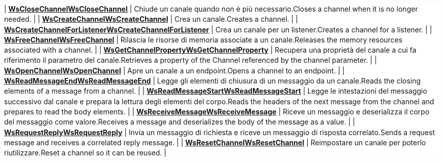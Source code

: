 | [<span data-ttu-id="c86d1-198">**WsCloseChannel**</span><span class="sxs-lookup"><span data-stu-id="c86d1-198">**WsCloseChannel**</span></span>](/windows/desktop/api/WebServices/nf-webservices-wsclosechannel)                         | <span data-ttu-id="c86d1-199">Chiude un canale quando non è più necessario.</span><span class="sxs-lookup"><span data-stu-id="c86d1-199">Closes a channel when it is no longer needed.</span></span>                                                                |
| [<span data-ttu-id="c86d1-200">**WsCreateChannel**</span><span class="sxs-lookup"><span data-stu-id="c86d1-200">**WsCreateChannel**</span></span>](/windows/desktop/api/WebServices/nf-webservices-wscreatechannel)                       | <span data-ttu-id="c86d1-201">Crea un canale.</span><span class="sxs-lookup"><span data-stu-id="c86d1-201">Creates a channel.</span></span>                                                                                           |
| [<span data-ttu-id="c86d1-202">**WsCreateChannelForListener**</span><span class="sxs-lookup"><span data-stu-id="c86d1-202">**WsCreateChannelForListener**</span></span>](/windows/desktop/api/WebServices/nf-webservices-wscreatechannelforlistener) | <span data-ttu-id="c86d1-203">Crea un canale per un listener.</span><span class="sxs-lookup"><span data-stu-id="c86d1-203">Creates a channel for a listener.</span></span>                                                                            |
| [<span data-ttu-id="c86d1-204">**WsFreeChannel**</span><span class="sxs-lookup"><span data-stu-id="c86d1-204">**WsFreeChannel**</span></span>](/windows/desktop/api/WebServices/nf-webservices-wsfreechannel)                           | <span data-ttu-id="c86d1-205">Rilascia le risorse di memoria associate a un canale.</span><span class="sxs-lookup"><span data-stu-id="c86d1-205">Releases the memory resources associated with a channel.</span></span>                                                     |
| [<span data-ttu-id="c86d1-206">**WsGetChannelProperty**</span><span class="sxs-lookup"><span data-stu-id="c86d1-206">**WsGetChannelProperty**</span></span>](/windows/desktop/api/WebServices/nf-webservices-wsgetchannelproperty)             | <span data-ttu-id="c86d1-207">Recupera una proprietà del canale a cui fa riferimento il parametro del canale.</span><span class="sxs-lookup"><span data-stu-id="c86d1-207">Retrieves a property of the Channel referenced by the channel parameter.</span></span>                                     |
| [<span data-ttu-id="c86d1-208">**WsOpenChannel**</span><span class="sxs-lookup"><span data-stu-id="c86d1-208">**WsOpenChannel**</span></span>](/windows/desktop/api/WebServices/nf-webservices-wsopenchannel)                           | <span data-ttu-id="c86d1-209">Apre un canale a un endpoint.</span><span class="sxs-lookup"><span data-stu-id="c86d1-209">Opens a channel to an endpoint.</span></span>                                                                              |
| [<span data-ttu-id="c86d1-210">**WsReadMessageEnd**</span><span class="sxs-lookup"><span data-stu-id="c86d1-210">**WsReadMessageEnd**</span></span>](/windows/desktop/api/WebServices/nf-webservices-wsreadmessageend)                     | <span data-ttu-id="c86d1-211">Legge gli elementi di chiusura di un messaggio da un canale.</span><span class="sxs-lookup"><span data-stu-id="c86d1-211">Reads the closing elements of a message from a channel.</span></span>                                                      |
| [<span data-ttu-id="c86d1-212">**WsReadMessageStart**</span><span class="sxs-lookup"><span data-stu-id="c86d1-212">**WsReadMessageStart**</span></span>](/windows/desktop/api/WebServices/nf-webservices-wsreadmessagestart)                 | <span data-ttu-id="c86d1-213">Legge le intestazioni del messaggio successivo dal canale e prepara la lettura degli elementi del corpo.</span><span class="sxs-lookup"><span data-stu-id="c86d1-213">Reads the headers of the next message from the channel and prepares to read the body elements.</span></span>               |
| [<span data-ttu-id="c86d1-214">**WsReceiveMessage**</span><span class="sxs-lookup"><span data-stu-id="c86d1-214">**WsReceiveMessage**</span></span>](/windows/desktop/api/WebServices/nf-webservices-wsreceivemessage)                     | <span data-ttu-id="c86d1-215">Riceve un messaggio e deserializza il corpo del messaggio come valore.</span><span class="sxs-lookup"><span data-stu-id="c86d1-215">Receives a message and deserializes the body of the message as a value.</span></span>                                      |
| [<span data-ttu-id="c86d1-216">**WsRequestReply**</span><span class="sxs-lookup"><span data-stu-id="c86d1-216">**WsRequestReply**</span></span>](/windows/desktop/api/WebServices/nf-webservices-wsrequestreply)                         | <span data-ttu-id="c86d1-217">Invia un messaggio di richiesta e riceve un messaggio di risposta correlato.</span><span class="sxs-lookup"><span data-stu-id="c86d1-217">Sends a request message and receives a correlated reply message.</span></span>                                             |
| [<span data-ttu-id="c86d1-218">**WsResetChannel**</span><span class="sxs-lookup"><span data-stu-id="c86d1-218">**WsResetChannel**</span></span>](/windows/desktop/api/WebServices/nf-webservices-wsresetchannel)                         | <span data-ttu-id="c86d1-219">Reimpostare un canale per poterlo riutilizzare.</span><span class="sxs-lookup"><span data-stu-id="c86d1-219">Reset a channel so it can be reused.</span></span>                                                                         |